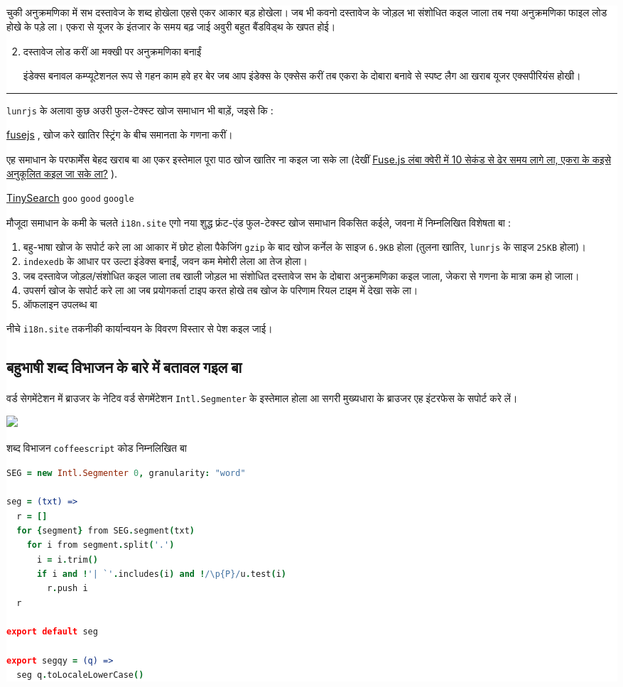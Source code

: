    चुकी अनुक्रमणिका में सभ दस्तावेज के शब्द होखेला एहसे एकर आकार बड़ होखेला।
   जब भी कवनो दस्तावेज के जोड़ल भा संशोधित कइल जाला तब नया अनुक्रमणिका फाइल लोड होखे के पड़े ला।
   एकरा से यूजर के इंतजार के समय बढ़ जाई अवुरी बहुत बैंडविड्थ के खपत होई।

2. दस्तावेज लोड करीं आ मक्खी पर अनुक्रमणिका बनाईं

   इंडेक्स बनावल कम्प्यूटेशनल रूप से गहन काम हवे हर बेर जब आप इंडेक्स के एक्सेस करीं तब एकरा के दोबारा बनावे से स्पष्ट लैग आ खराब यूजर एक्सपीरियंस होखी।

---

`lunrjs` के अलावा कुछ अउरी फुल-टेक्स्ट खोज समाधान भी बाड़ें, जइसे कि :

[fusejs](//www.fusejs.io) , खोज करे खातिर स्ट्रिंग के बीच समानता के गणना करीं।

एह समाधान के परफार्मेंस बेहद खराब बा आ एकर इस्तेमाल पूरा पाठ खोज खातिर ना कइल जा सके ला (देखीं [Fuse.js लंबा क्वेरी में 10 सेकंड से ढेर समय लागे ला, एकरा के कइसे अनुकूलित कइल जा सके ला?](//stackoverflow.com/questions/70984437/fuse-js-takes-10-seconds-with-semi-long-queries) ).

[TinySearch](//github.com/tinysearch/tinysearch) `goo` `good` `google`

मौजूदा समाधान के कमी के चलते `i18n.site` एगो नया शुद्ध फ्रंट-एंड फुल-टेक्स्ट खोज समाधान विकसित कईले, जवना में निम्नलिखित विशेषता बा :

1. बहु-भाषा खोज के सपोर्ट करे ला आ आकार में छोट होला पैकेजिंग `gzip` के बाद खोज कर्नेल के साइज `6.9KB` होला (तुलना खातिर, `lunrjs` के साइज `25KB` होला)।
1. `indexedb` के आधार पर उल्टा इंडेक्स बनाईं, जवन कम मेमोरी लेला आ तेज होला।
1. जब दस्तावेज जोड़ल/संशोधित कइल जाला तब खाली जोड़ल भा संशोधित दस्तावेज सभ के दोबारा अनुक्रमणिका कइल जाला, जेकरा से गणना के मात्रा कम हो जाला।
1. उपसर्ग खोज के सपोर्ट करे ला आ जब प्रयोगकर्ता टाइप करत होखे तब खोज के परिणाम रियल टाइम में देखा सके ला।
1. ऑफलाइन उपलब्ध बा

नीचे `i18n.site` तकनीकी कार्यान्वयन के विवरण विस्तार से पेश कइल जाई।

## बहुभाषी शब्द विभाजन के बारे में बतावल गइल बा

वर्ड सेगमेंटेशन में ब्राउजर के नेटिव वर्ड सेगमेंटेशन `Intl.Segmenter` के इस्तेमाल होला आ सगरी मुख्यधारा के ब्राउजर एह इंटरफेस के सपोर्ट करे लें।

![](//p.3ti.site/1727667759.avif)

शब्द विभाजन `coffeescript` कोड निम्नलिखित बा

```coffee
SEG = new Intl.Segmenter 0, granularity: "word"

seg = (txt) =>
  r = []
  for {segment} from SEG.segment(txt)
    for i from segment.split('.')
      i = i.trim()
      if i and !'| `'.includes(i) and !/\p{P}/u.test(i)
        r.push i
  r

export default seg

export segqy = (q) =>
  seg q.toLocaleLowerCase()
```
